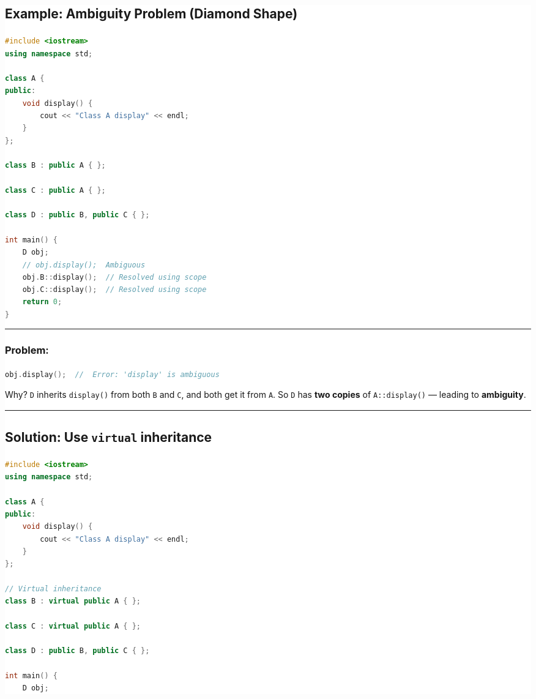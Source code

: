 
## Example: Ambiguity Problem (Diamond Shape)

```cpp
#include <iostream>
using namespace std;

class A {
public:
    void display() {
        cout << "Class A display" << endl;
    }
};

class B : public A { };

class C : public A { };

class D : public B, public C { };

int main() {
    D obj;
    // obj.display();  Ambiguous
    obj.B::display();  // Resolved using scope
    obj.C::display();  // Resolved using scope
    return 0;
}
```

---

### Problem:

```cpp
obj.display();  //  Error: 'display' is ambiguous
```

Why?
`D` inherits `display()` from both `B` and `C`, and both get it from `A`. So `D` has **two copies** of `A::display()` — leading to **ambiguity**.

---

## Solution: Use `virtual` inheritance

```cpp
#include <iostream>
using namespace std;

class A {
public:
    void display() {
        cout << "Class A display" << endl;
    }
};

// Virtual inheritance
class B : virtual public A { };

class C : virtual public A { };

class D : public B, public C { };

int main() {
    D obj;
```